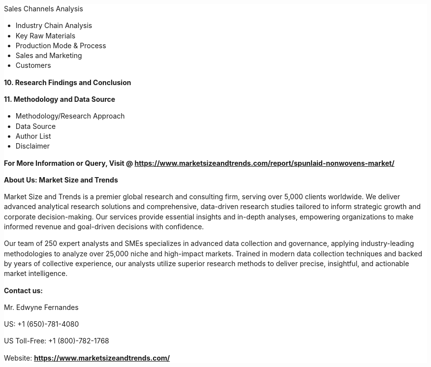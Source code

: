 Sales Channels Analysis</strong></p><ul><li>Industry Chain Analysis</li><li>Key Raw Materials</li><li>Production Mode &amp; Process</li><li>Sales and Marketing</li><li>Customers</li></ul><p><strong>10. Research Findings and Conclusion</strong></p><p><strong>11. Methodology and Data Source</strong></p><ul><li>Methodology/Research Approach</li><li>Data Source</li><li>Author List</li><li>Disclaimer</li></ul></p><p><strong>For More Information or Query, Visit @ <a href="https://www.marketsizeandtrends.com/report/spunlaid-nonwovens-market/">https://www.marketsizeandtrends.com/report/spunlaid-nonwovens-market/</a></strong></p><p><strong>About Us: Market Size and Trends</strong></p><p>Market Size and Trends is a premier global research and consulting firm, serving over 5,000 clients worldwide. We deliver advanced analytical research solutions and comprehensive, data-driven research studies tailored to inform strategic growth and corporate decision-making. Our services provide essential insights and in-depth analyses, empowering organizations to make informed revenue and goal-driven decisions with confidence.</p><p>Our team of 250 expert analysts and SMEs specializes in advanced data collection and governance, applying industry-leading methodologies to analyze over 25,000 niche and high-impact markets. Trained in modern data collection techniques and backed by years of collective experience, our analysts utilize superior research methods to deliver precise, insightful, and actionable market intelligence.</p><p><strong>Contact us:</strong></p><p>Mr. Edwyne Fernandes</p><p>US: +1 (650)-781-4080</p><p>US Toll-Free: +1 (800)-782-1768</p><p>Website: <strong><a href="https://www.marketsizeandtrends.com/">https://www.marketsizeandtrends.com/</a></strong></p>
